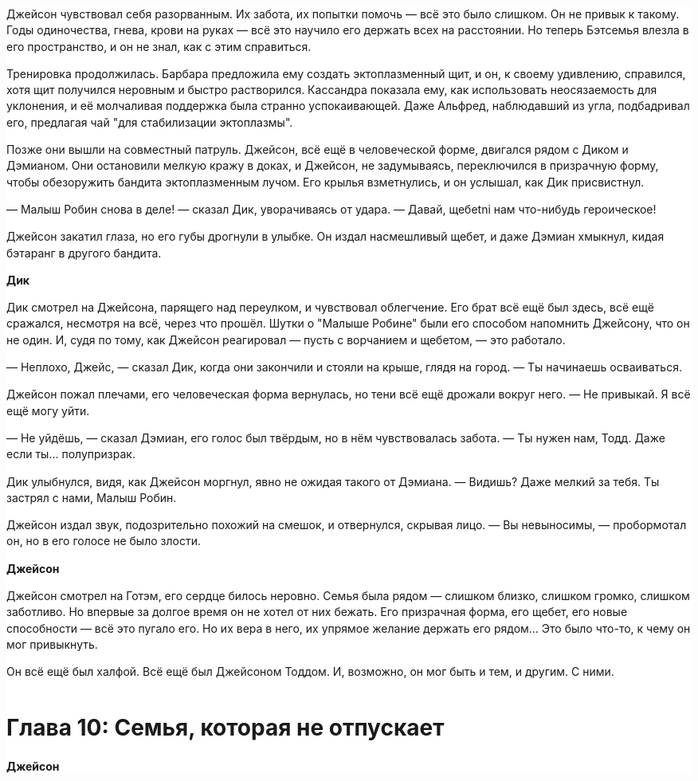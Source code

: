 Джейсон чувствовал себя разорванным. Их забота, их попытки помочь — всё это было слишком. Он не привык к такому. Годы одиночества, гнева, крови на руках — всё это научило его держать всех на расстоянии. Но теперь Бэтсемья влезла в его пространство, и он не знал, как с этим справиться.

Тренировка продолжилась. Барбара предложила ему создать эктоплазменный щит, и он, к своему удивлению, справился, хотя щит получился неровным и быстро растворился. Кассандра показала ему, как использовать неосязаемость для уклонения, и её молчаливая поддержка была странно успокаивающей. Даже Альфред, наблюдавший из угла, подбадривал его, предлагая чай "для стабилизации эктоплазмы".

Позже они вышли на совместный патруль. Джейсон, всё ещё в человеческой форме, двигался рядом с Диком и Дэмианом. Они остановили мелкую кражу в доках, и Джейсон, не задумываясь, переключился в призрачную форму, чтобы обезоружить бандита эктоплазменным лучом. Его крылья взметнулись, и он услышал, как Дик присвистнул.

— Малыш Робин снова в деле! — сказал Дик, уворачиваясь от удара. — Давай, щебetni нам что-нибудь героическое!

Джейсон закатил глаза, но его губы дрогнули в улыбке. Он издал насмешливый щебет, и даже Дэмиан хмыкнул, кидая бэтаранг в другого бандита.

**Дик**

Дик смотрел на Джейсона, парящего над переулком, и чувствовал облегчение. Его брат всё ещё был здесь, всё ещё сражался, несмотря на всё, через что прошёл. Шутки о "Малыше Робине" были его способом напомнить Джейсону, что он не один. И, судя по тому, как Джейсон реагировал — пусть с ворчанием и щебетом, — это работало.

— Неплохо, Джейс, — сказал Дик, когда они закончили и стояли на крыше, глядя на город. — Ты начинаешь осваиваться.

Джейсон пожал плечами, его человеческая форма вернулась, но тени всё ещё дрожали вокруг него. — Не привыкай. Я всё ещё могу уйти.

— Не уйдёшь, — сказал Дэмиан, его голос был твёрдым, но в нём чувствовалась забота. — Ты нужен нам, Тодд. Даже если ты… полупризрак.

Дик улыбнулся, видя, как Джейсон моргнул, явно не ожидая такого от Дэмиана. — Видишь? Даже мелкий за тебя. Ты застрял с нами, Малыш Робин.

Джейсон издал звук, подозрительно похожий на смешок, и отвернулся, скрывая лицо. — Вы невыносимы, — пробормотал он, но в его голосе не было злости.

**Джейсон**

Джейсон смотрел на Готэм, его сердце билось неровно. Семья была рядом — слишком близко, слишком громко, слишком заботливо. Но впервые за долгое время он не хотел от них бежать. Его призрачная форма, его щебет, его новые способности — всё это пугало его. Но их вера в него, их упрямое желание держать его рядом… Это было что-то, к чему он мог привыкнуть.

Он всё ещё был халфой. Всё ещё был Джейсоном Тоддом. И, возможно, он мог быть и тем, и другим. С ними.



# Глава 10: Семья, которая не отпускает

**Джейсон**
